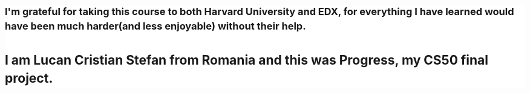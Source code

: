 ### I'm grateful for taking this course to both Harvard University and EDX, for everything I have learned would have been much harder(and less enjoyable) without their help.

## I am Lucan Cristian Stefan from Romania and this was Progress, my CS50 final project.
